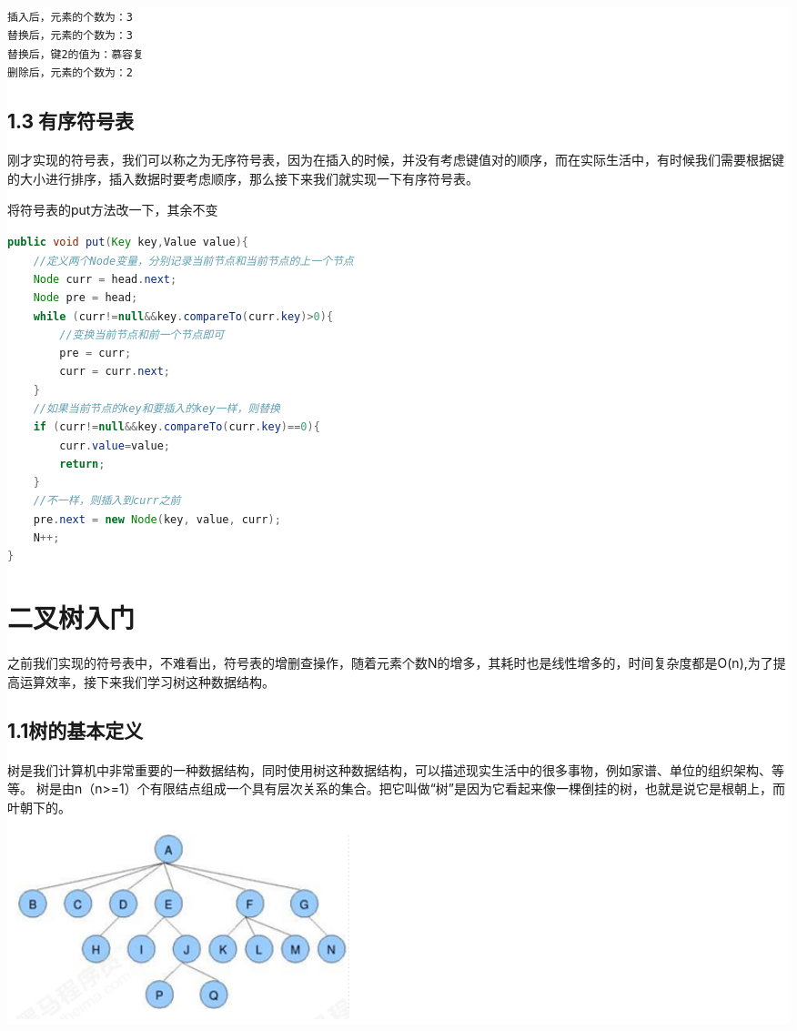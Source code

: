 

```
插入后，元素的个数为：3
替换后，元素的个数为：3
替换后，键2的值为：慕容复
删除后，元素的个数为：2
```

## 1.3 有序符号表

刚才实现的符号表，我们可以称之为无序符号表，因为在插入的时候，并没有考虑键值对的顺序，而在实际生活中，有时候我们需要根据键的大小进行排序，插入数据时要考虑顺序，那么接下来我们就实现一下有序符号表。

将符号表的put方法改一下，其余不变

```java
public void put(Key key,Value value){
    //定义两个Node变量，分别记录当前节点和当前节点的上一个节点
    Node curr = head.next;
    Node pre = head;
    while (curr!=null&&key.compareTo(curr.key)>0){
        //变换当前节点和前一个节点即可
        pre = curr;
        curr = curr.next;
    }
    //如果当前节点的key和要插入的key一样，则替换
    if (curr!=null&&key.compareTo(curr.key)==0){
        curr.value=value;
        return;
    }
    //不一样，则插入到curr之前
    pre.next = new Node(key, value, curr);
    N++;
}
```

# 二叉树入门

之前我们实现的符号表中，不难看出，符号表的增删查操作，随着元素个数N的增多，其耗时也是线性增多的，时间复杂度都是O(n),为了提高运算效率，接下来我们学习树这种数据结构。

## 1.1树的基本定义

树是我们计算机中非常重要的一种数据结构，同时使用树这种数据结构，可以描述现实生活中的很多事物，例如家谱、单位的组织架构、等等。
树是由n（n>=1）个有限结点组成一个具有层次关系的集合。把它叫做“树”是因为它看起来像一棵倒挂的树，也就是说它是根朝上，而叶朝下的。

![image-20200923212651339](数据结构与算法.assets/image-20200923212651339.png)
